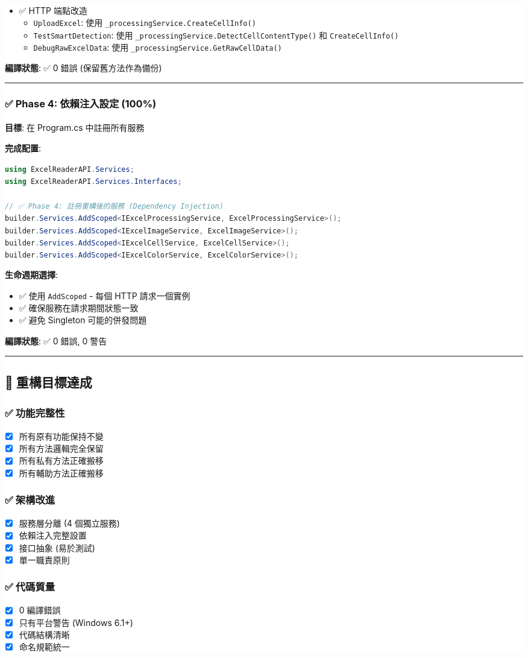 - ✅ HTTP 端點改造
  - `UploadExcel`: 使用 `_processingService.CreateCellInfo()`
  - `TestSmartDetection`: 使用 `_processingService.DetectCellContentType()` 和 `CreateCellInfo()`
  - `DebugRawExcelData`: 使用 `_processingService.GetRawCellData()`

**編譯狀態**: ✅ 0 錯誤 (保留舊方法作為備份)

---

### ✅ Phase 4: 依賴注入設定 (100%)
**目標**: 在 Program.cs 中註冊所有服務

**完成配置**:
```csharp
using ExcelReaderAPI.Services;
using ExcelReaderAPI.Services.Interfaces;

// ✅ Phase 4: 註冊重構後的服務 (Dependency Injection)
builder.Services.AddScoped<IExcelProcessingService, ExcelProcessingService>();
builder.Services.AddScoped<IExcelImageService, ExcelImageService>();
builder.Services.AddScoped<IExcelCellService, ExcelCellService>();
builder.Services.AddScoped<IExcelColorService, ExcelColorService>();
```

**生命週期選擇**:
- ✅ 使用 `AddScoped` - 每個 HTTP 請求一個實例
- ✅ 確保服務在請求期間狀態一致
- ✅ 避免 Singleton 可能的併發問題

**編譯狀態**: ✅ 0 錯誤, 0 警告

---

## 🎯 重構目標達成

### ✅ 功能完整性
- [x] 所有原有功能保持不變
- [x] 所有方法邏輯完全保留
- [x] 所有私有方法正確搬移
- [x] 所有輔助方法正確搬移

### ✅ 架構改進
- [x] 服務層分離 (4 個獨立服務)
- [x] 依賴注入完整設置
- [x] 接口抽象 (易於測試)
- [x] 單一職責原則

### ✅ 代碼質量
- [x] 0 編譯錯誤
- [x] 只有平台警告 (Windows 6.1+)
- [x] 代碼結構清晰
- [x] 命名規範統一
